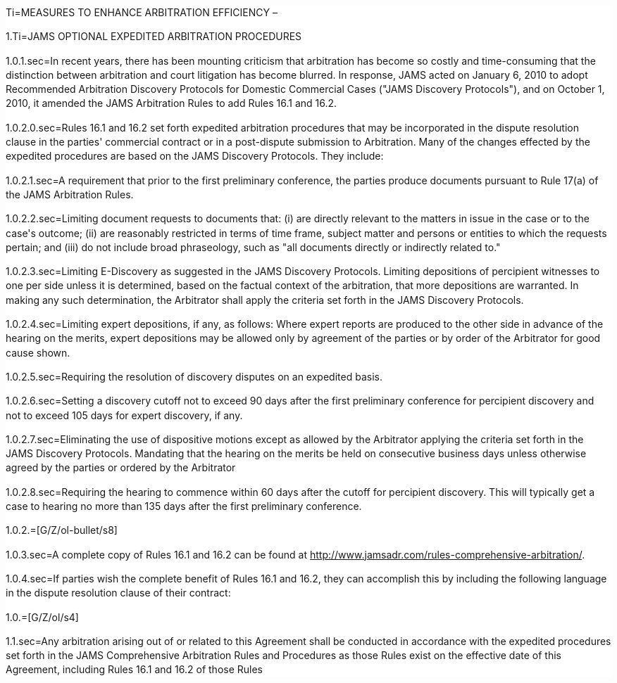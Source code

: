 Ti=MEASURES TO ENHANCE ARBITRATION EFFICIENCY – 

1.Ti=JAMS OPTIONAL EXPEDITED ARBITRATION PROCEDURES

1.0.1.sec=In recent years, there has been mounting criticism that arbitration has become so costly and time-consuming that the distinction between arbitration and court litigation has become blurred. In response, JAMS acted on January 6, 2010 to adopt Recommended Arbitration Discovery Protocols for Domestic Commercial Cases ("JAMS Discovery Protocols"), and on October 1, 2010, it amended the JAMS Arbitration Rules to add Rules 16.1 and 16.2. 

1.0.2.0.sec=Rules 16.1 and 16.2 set forth expedited arbitration procedures that may be incorporated in the dispute resolution clause in the parties' commercial contract or in a post-dispute submission to Arbitration. Many of the changes effected by the expedited procedures are based on the JAMS Discovery Protocols. They include:

1.0.2.1.sec=A requirement that prior to the first preliminary conference, the parties produce documents pursuant to Rule 17(a) of the JAMS Arbitration Rules.

1.0.2.2.sec=Limiting document requests to documents that: (i) are directly relevant to the matters in issue in the case or to the case's outcome; (ii) are reasonably restricted in terms of time frame, subject matter and persons or entities to which the requests pertain; and (iii) do not include broad phraseology, such as "all documents directly or indirectly related to."

1.0.2.3.sec=Limiting E-Discovery as suggested in the JAMS Discovery Protocols.
Limiting depositions of percipient witnesses to one per side unless it is determined, based on the factual context of the arbitration, that more depositions are warranted. In making any such determination, the Arbitrator shall apply the criteria set forth in the JAMS Discovery Protocols.

1.0.2.4.sec=Limiting expert depositions, if any, as follows: Where expert reports are produced to the other side in advance of the hearing on the merits, expert depositions may be allowed only by agreement of the parties or by order of the Arbitrator for good cause shown.

1.0.2.5.sec=Requiring the resolution of discovery disputes on an expedited basis.

1.0.2.6.sec=Setting a discovery cutoff not to exceed 90 days after the first preliminary conference for percipient discovery and not to exceed 105 days for expert discovery, if any.

1.0.2.7.sec=Eliminating the use of dispositive motions except as allowed by the Arbitrator applying the criteria set forth in the JAMS Discovery Protocols.
Mandating that the hearing on the merits be held on consecutive business days unless otherwise agreed by the parties or ordered by the Arbitrator

1.0.2.8.sec=Requiring the hearing to commence within 60 days after the cutoff for percipient discovery. This will typically get a case to hearing no more than 135 days after the first preliminary conference.

1.0.2.=[G/Z/ol-bullet/s8]

1.0.3.sec=A complete copy of Rules 16.1 and 16.2 can be found at http://www.jamsadr.com/rules-comprehensive-arbitration/.

1.0.4.sec=If parties wish the complete benefit of Rules 16.1 and 16.2, they can accomplish this by including the following language in the dispute resolution clause of their contract:

1.0.=[G/Z/ol/s4]

1.1.sec=Any arbitration arising out of or related to this Agreement shall be conducted in accordance with the expedited procedures set forth in the JAMS Comprehensive Arbitration Rules and Procedures as those Rules exist on the effective date of this Agreement, including Rules 16.1 and 16.2 of those Rules
 